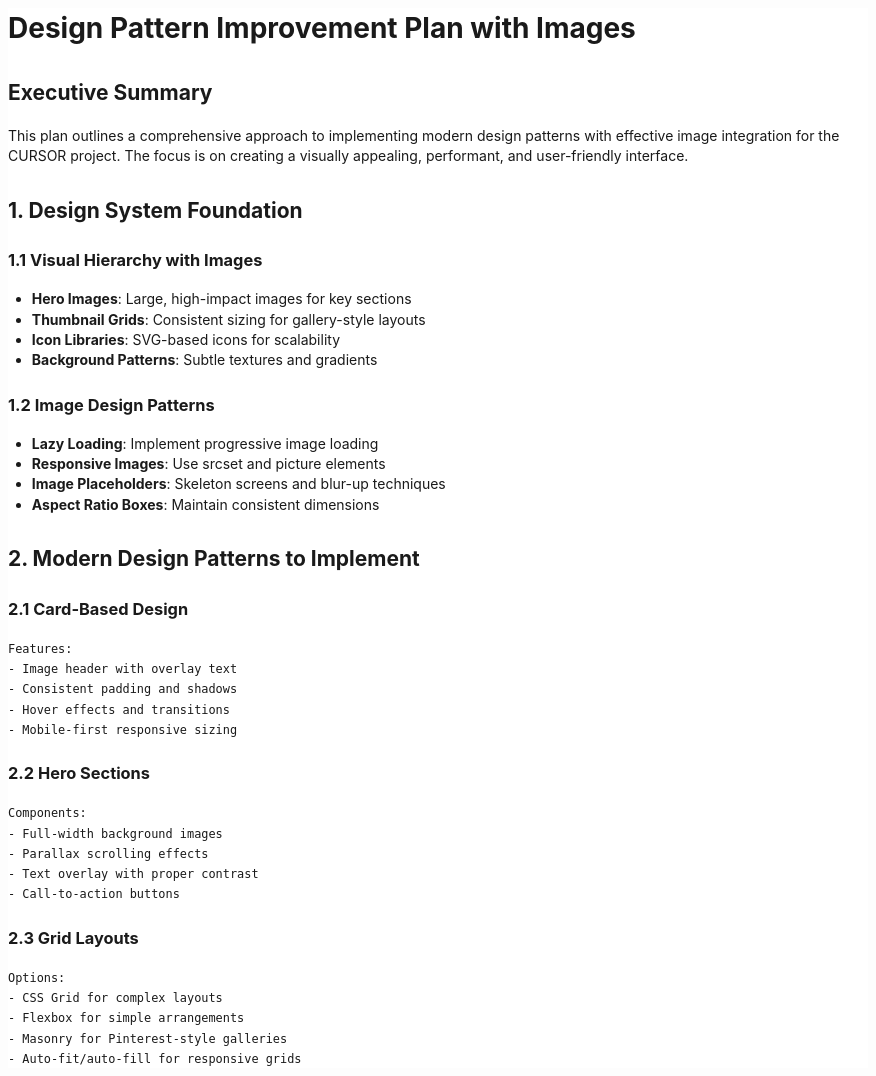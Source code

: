 # Design Pattern Improvement Plan with Images

## Executive Summary
This plan outlines a comprehensive approach to implementing modern design patterns with effective image integration for the CURSOR project. The focus is on creating a visually appealing, performant, and user-friendly interface.

## 1. Design System Foundation

### 1.1 Visual Hierarchy with Images
- **Hero Images**: Large, high-impact images for key sections
- **Thumbnail Grids**: Consistent sizing for gallery-style layouts
- **Icon Libraries**: SVG-based icons for scalability
- **Background Patterns**: Subtle textures and gradients

### 1.2 Image Design Patterns
- **Lazy Loading**: Implement progressive image loading
- **Responsive Images**: Use srcset and picture elements
- **Image Placeholders**: Skeleton screens and blur-up techniques
- **Aspect Ratio Boxes**: Maintain consistent dimensions

## 2. Modern Design Patterns to Implement

### 2.1 Card-Based Design
```
Features:
- Image header with overlay text
- Consistent padding and shadows
- Hover effects and transitions
- Mobile-first responsive sizing
```

### 2.2 Hero Sections
```
Components:
- Full-width background images
- Parallax scrolling effects
- Text overlay with proper contrast
- Call-to-action buttons
```

### 2.3 Grid Layouts
```
Options:
- CSS Grid for complex layouts
- Flexbox for simple arrangements
- Masonry for Pinterest-style galleries
- Auto-fit/auto-fill for responsive grids
```
